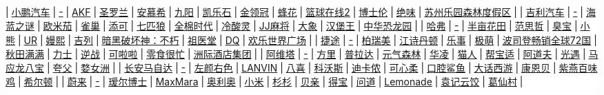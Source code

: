 | [小鹏汽车](https://www.baidu.com/s?wd=%E5%B0%8F%E9%B9%8F%E6%B1%BD%E8%BD%A6) | [-](https://www.baidu.com/s?wd=-) | [AKF](https://www.baidu.com/s?wd=AKF) | [圣罗兰](https://www.baidu.com/s?wd=%E5%9C%A3%E7%BD%97%E5%85%B0) | [安慕希](https://www.baidu.com/s?wd=%E5%AE%89%E6%85%95%E5%B8%8C) | [九阳](https://www.baidu.com/s?wd=%E4%B9%9D%E9%98%B3) | [凯乐石](https://www.baidu.com/s?wd=%E5%87%AF%E4%B9%90%E7%9F%B3) | [金领冠](https://www.baidu.com/s?wd=%E9%87%91%E9%A2%86%E5%86%A0) | [蜂花](https://www.baidu.com/s?wd=%E8%9C%82%E8%8A%B1) | [篮球在线2](https://www.baidu.com/s?wd=%E7%AF%AE%E7%90%83%E5%9C%A8%E7%BA%BF2) | [博士伦](https://www.baidu.com/s?wd=%E5%8D%9A%E5%A3%AB%E4%BC%A6) | [绝味](https://www.baidu.com/s?wd=%E7%BB%9D%E5%91%B3) | [苏州乐园森林度假区](https://www.baidu.com/s?wd=%E8%8B%8F%E5%B7%9E%E4%B9%90%E5%9B%AD%E6%A3%AE%E6%9E%97%E5%BA%A6%E5%81%87%E5%8C%BA) |
| [吉利汽车](https://www.baidu.com/s?wd=%E5%90%89%E5%88%A9%E6%B1%BD%E8%BD%A6) | [-](https://www.baidu.com/s?wd=-) | [海蓝之谜](https://www.baidu.com/s?wd=%E6%B5%B7%E8%93%9D%E4%B9%8B%E8%B0%9C) | [欧米茄](https://www.baidu.com/s?wd=%E6%AC%A7%E7%B1%B3%E8%8C%84) | [雀巢](https://www.baidu.com/s?wd=%E9%9B%80%E5%B7%A2) | [添可](https://www.baidu.com/s?wd=%E6%B7%BB%E5%8F%AF) | [七匹狼](https://www.baidu.com/s?wd=%E4%B8%83%E5%8C%B9%E7%8B%BC) | [全棉时代](https://www.baidu.com/s?wd=%E5%85%A8%E6%A3%89%E6%97%B6%E4%BB%A3) | [冷酸灵](https://www.baidu.com/s?wd=%E5%86%B7%E9%85%B8%E7%81%B5) | [JJ麻将](https://www.baidu.com/s?wd=JJ%E9%BA%BB%E5%B0%86) | [大象](https://www.baidu.com/s?wd=%E5%A4%A7%E8%B1%A1) | [汉堡王](https://www.baidu.com/s?wd=%E6%B1%89%E5%A0%A1%E7%8E%8B) | [中华恐龙园](https://www.baidu.com/s?wd=%E4%B8%AD%E5%8D%8E%E6%81%90%E9%BE%99%E5%9B%AD) |
| [哈弗](https://www.baidu.com/s?wd=%E5%93%88%E5%BC%97) | [-](https://www.baidu.com/s?wd=-) | [半亩花田](https://www.baidu.com/s?wd=%E5%8D%8A%E4%BA%A9%E8%8A%B1%E7%94%B0) | [范思哲](https://www.baidu.com/s?wd=%E8%8C%83%E6%80%9D%E5%93%B2) | [臭宝](https://www.baidu.com/s?wd=%E8%87%AD%E5%AE%9D) | [小熊](https://www.baidu.com/s?wd=%E5%B0%8F%E7%86%8A) | [UR](https://www.baidu.com/s?wd=UR) | [嫚熙](https://www.baidu.com/s?wd=%E5%AB%9A%E7%86%99) | [吉列](https://www.baidu.com/s?wd=%E5%90%89%E5%88%97) | [暗黑破坏神：不朽](https://www.baidu.com/s?wd=%E6%9A%97%E9%BB%91%E7%A0%B4%E5%9D%8F%E7%A5%9E%EF%BC%9A%E4%B8%8D%E6%9C%BD) | [祖医堂](https://www.baidu.com/s?wd=%E7%A5%96%E5%8C%BB%E5%A0%82) | [DQ](https://www.baidu.com/s?wd=DQ) | [欢乐世界广场](https://www.baidu.com/s?wd=%E6%AC%A2%E4%B9%90%E4%B8%96%E7%95%8C%E5%B9%BF%E5%9C%BA) |
| [捷途](https://www.baidu.com/s?wd=%E6%8D%B7%E9%80%94) | [-](https://www.baidu.com/s?wd=-) | [柏瑞美](https://www.baidu.com/s?wd=%E6%9F%8F%E7%91%9E%E7%BE%8E) | [江诗丹顿](https://www.baidu.com/s?wd=%E6%B1%9F%E8%AF%97%E4%B8%B9%E9%A1%BF) | [乐事](https://www.baidu.com/s?wd=%E4%B9%90%E4%BA%8B) | [极萌](https://www.baidu.com/s?wd=%E6%9E%81%E8%90%8C) | [波司登畅销全球72国](https://www.baidu.com/s?wd=%E6%B3%A2%E5%8F%B8%E7%99%BB%E7%95%85%E9%94%80%E5%85%A8%E7%90%8372%E5%9B%BD) | [秋田满满](https://www.baidu.com/s?wd=%E7%A7%8B%E7%94%B0%E6%BB%A1%E6%BB%A1) | [力士](https://www.baidu.com/s?wd=%E5%8A%9B%E5%A3%AB) | [逆战](https://www.baidu.com/s?wd=%E9%80%86%E6%88%98) | [可啦啦](https://www.baidu.com/s?wd=%E5%8F%AF%E5%95%A6%E5%95%A6) | [零食很忙](https://www.baidu.com/s?wd=%E9%9B%B6%E9%A3%9F%E5%BE%88%E5%BF%99) | [洲际酒店集团](https://www.baidu.com/s?wd=%E6%B4%B2%E9%99%85%E9%85%92%E5%BA%97%E9%9B%86%E5%9B%A2) |
| [阿维塔](https://www.baidu.com/s?wd=%E9%98%BF%E7%BB%B4%E5%A1%94) | [-](https://www.baidu.com/s?wd=-) | [方里](https://www.baidu.com/s?wd=%E6%96%B9%E9%87%8C) | [普拉达](https://www.baidu.com/s?wd=%E6%99%AE%E6%8B%89%E8%BE%BE) | [元气森林](https://www.baidu.com/s?wd=%E5%85%83%E6%B0%94%E6%A3%AE%E6%9E%97) | [华凌](https://www.baidu.com/s?wd=%E5%8D%8E%E5%87%8C) | [猫人](https://www.baidu.com/s?wd=%E7%8C%AB%E4%BA%BA) | [帮宝适](https://www.baidu.com/s?wd=%E5%B8%AE%E5%AE%9D%E9%80%82) | [阿道夫](https://www.baidu.com/s?wd=%E9%98%BF%E9%81%93%E5%A4%AB) | [光遇](https://www.baidu.com/s?wd=%E5%85%89%E9%81%87) | [马应龙八宝](https://www.baidu.com/s?wd=%E9%A9%AC%E5%BA%94%E9%BE%99%E5%85%AB%E5%AE%9D) | [夸父](https://www.baidu.com/s?wd=%E5%A4%B8%E7%88%B6) | [婺女洲](https://www.baidu.com/s?wd=%E5%A9%BA%E5%A5%B3%E6%B4%B2) |
| [长安马自达](https://www.baidu.com/s?wd=%E9%95%BF%E5%AE%89%E9%A9%AC%E8%87%AA%E8%BE%BE) | [-](https://www.baidu.com/s?wd=-) | [左颜右色](https://www.baidu.com/s?wd=%E5%B7%A6%E9%A2%9C%E5%8F%B3%E8%89%B2) | [LANVIN](https://www.baidu.com/s?wd=LANVIN) | [八喜](https://www.baidu.com/s?wd=%E5%85%AB%E5%96%9C) | [科沃斯](https://www.baidu.com/s?wd=%E7%A7%91%E6%B2%83%E6%96%AF) | [迪卡侬](https://www.baidu.com/s?wd=%E8%BF%AA%E5%8D%A1%E4%BE%AC) | [可心柔](https://www.baidu.com/s?wd=%E5%8F%AF%E5%BF%83%E6%9F%94) | [口腔鲨鱼](https://www.baidu.com/s?wd=%E5%8F%A3%E8%85%94%E9%B2%A8%E9%B1%BC) | [大话西游](https://www.baidu.com/s?wd=%E5%A4%A7%E8%AF%9D%E8%A5%BF%E6%B8%B8) | [康恩贝](https://www.baidu.com/s?wd=%E5%BA%B7%E6%81%A9%E8%B4%9D) | [紫燕百味鸡](https://www.baidu.com/s?wd=%E7%B4%AB%E7%87%95%E7%99%BE%E5%91%B3%E9%B8%A1) | [希尔顿](https://www.baidu.com/s?wd=%E5%B8%8C%E5%B0%94%E9%A1%BF) |
| [蔚来](https://www.baidu.com/s?wd=%E8%94%9A%E6%9D%A5) | [-](https://www.baidu.com/s?wd=-) | [瑷尔博士](https://www.baidu.com/s?wd=%E7%91%B7%E5%B0%94%E5%8D%9A%E5%A3%AB) | [MaxMara](https://www.baidu.com/s?wd=MaxMara) | [奥利奥](https://www.baidu.com/s?wd=%E5%A5%A5%E5%88%A9%E5%A5%A5) | [小米](https://www.baidu.com/s?wd=%E5%B0%8F%E7%B1%B3) | [杉杉](https://www.baidu.com/s?wd=%E6%9D%89%E6%9D%89) | [贝亲](https://www.baidu.com/s?wd=%E8%B4%9D%E4%BA%B2) | [得宝](https://www.baidu.com/s?wd=%E5%BE%97%E5%AE%9D) | [问道](https://www.baidu.com/s?wd=%E9%97%AE%E9%81%93) | [Lemonade](https://www.baidu.com/s?wd=Lemonade) | [袁记云饺](https://www.baidu.com/s?wd=%E8%A2%81%E8%AE%B0%E4%BA%91%E9%A5%BA) | [葛仙村](https://www.baidu.com/s?wd=%E8%91%9B%E4%BB%99%E6%9D%91) |